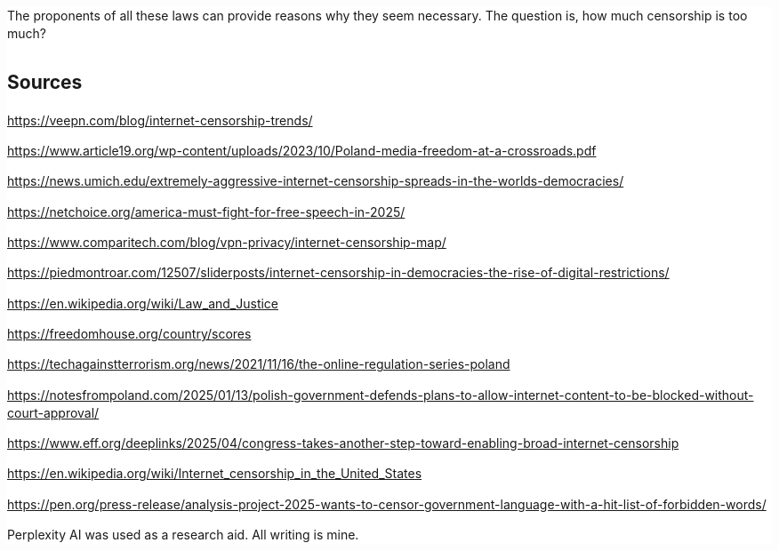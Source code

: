 The proponents of all these laws can provide reasons why they seem necessary. The question is, how much censorship is too much?

## Sources

https://veepn.com/blog/internet-censorship-trends/

https://www.article19.org/wp-content/uploads/2023/10/Poland-media-freedom-at-a-crossroads.pdf

https://news.umich.edu/extremely-aggressive-internet-censorship-spreads-in-the-worlds-democracies/

https://netchoice.org/america-must-fight-for-free-speech-in-2025/

https://www.comparitech.com/blog/vpn-privacy/internet-censorship-map/

https://piedmontroar.com/12507/sliderposts/internet-censorship-in-democracies-the-rise-of-digital-restrictions/

https://en.wikipedia.org/wiki/Law_and_Justice

https://freedomhouse.org/country/scores

https://techagainstterrorism.org/news/2021/11/16/the-online-regulation-series-poland

https://notesfrompoland.com/2025/01/13/polish-government-defends-plans-to-allow-internet-content-to-be-blocked-without-court-approval/

https://www.eff.org/deeplinks/2025/04/congress-takes-another-step-toward-enabling-broad-internet-censorship

https://en.wikipedia.org/wiki/Internet_censorship_in_the_United_States

https://pen.org/press-release/analysis-project-2025-wants-to-censor-government-language-with-a-hit-list-of-forbidden-words/

Perplexity AI was used as a research aid. All writing is mine. 
